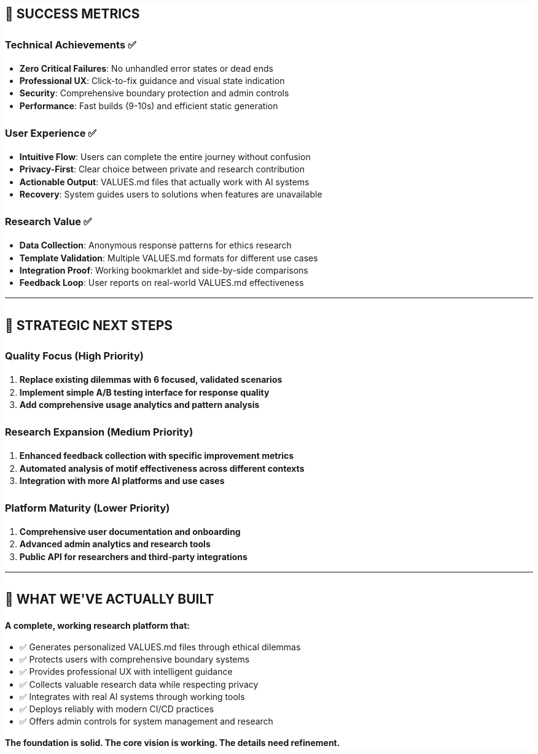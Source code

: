 
## 🎯 **SUCCESS METRICS**

### **Technical Achievements** ✅
- **Zero Critical Failures**: No unhandled error states or dead ends
- **Professional UX**: Click-to-fix guidance and visual state indication
- **Security**: Comprehensive boundary protection and admin controls
- **Performance**: Fast builds (9-10s) and efficient static generation

### **User Experience** ✅
- **Intuitive Flow**: Users can complete the entire journey without confusion
- **Privacy-First**: Clear choice between private and research contribution
- **Actionable Output**: VALUES.md files that actually work with AI systems
- **Recovery**: System guides users to solutions when features are unavailable

### **Research Value** ✅
- **Data Collection**: Anonymous response patterns for ethics research
- **Template Validation**: Multiple VALUES.md formats for different use cases
- **Integration Proof**: Working bookmarklet and side-by-side comparisons
- **Feedback Loop**: User reports on real-world VALUES.md effectiveness

---

## 🔮 **STRATEGIC NEXT STEPS**

### **Quality Focus** (High Priority)
1. **Replace existing dilemmas with 6 focused, validated scenarios**
2. **Implement simple A/B testing interface for response quality**
3. **Add comprehensive usage analytics and pattern analysis**

### **Research Expansion** (Medium Priority)
1. **Enhanced feedback collection with specific improvement metrics**
2. **Automated analysis of motif effectiveness across different contexts**
3. **Integration with more AI platforms and use cases**

### **Platform Maturity** (Lower Priority)
1. **Comprehensive user documentation and onboarding**
2. **Advanced admin analytics and research tools**
3. **Public API for researchers and third-party integrations**

---

## 💎 **WHAT WE'VE ACTUALLY BUILT**

**A complete, working research platform that:**
- ✅ Generates personalized VALUES.md files through ethical dilemmas
- ✅ Protects users with comprehensive boundary systems
- ✅ Provides professional UX with intelligent guidance
- ✅ Collects valuable research data while respecting privacy
- ✅ Integrates with real AI systems through working tools
- ✅ Deploys reliably with modern CI/CD practices
- ✅ Offers admin controls for system management and research

**The foundation is solid. The core vision is working. The details need refinement.**